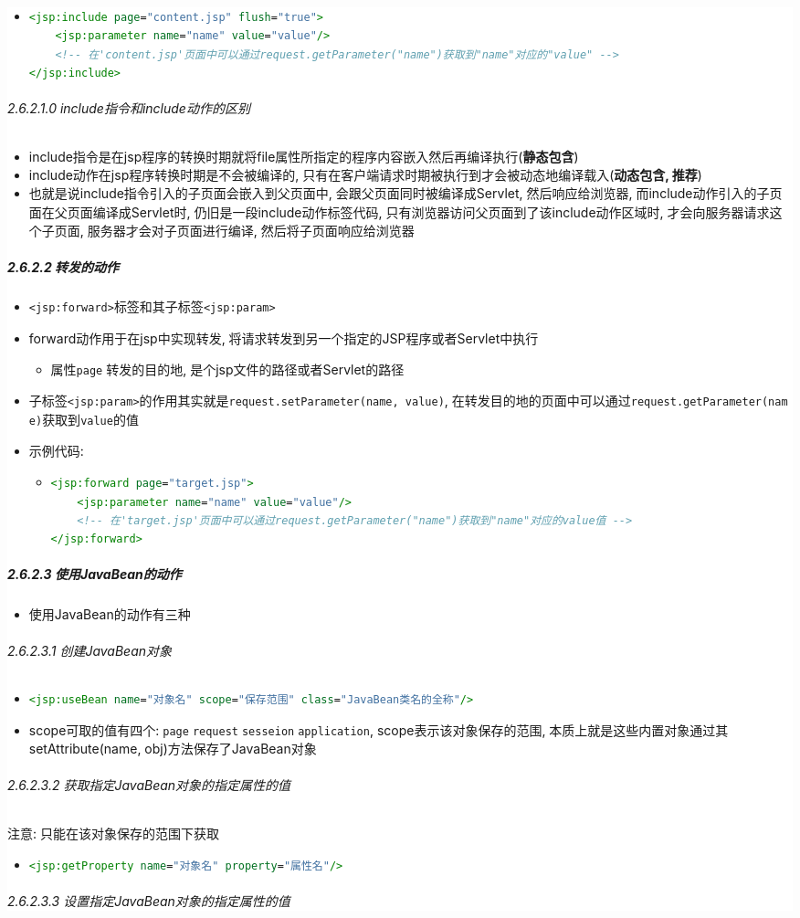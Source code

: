   - ```jsp
    <jsp:include page="content.jsp" flush="true">
    	<jsp:parameter name="name" value="value"/>
        <!-- 在'content.jsp'页面中可以通过request.getParameter("name")获取到"name"对应的"value" -->
    </jsp:include>
    ```

###### 2.6.2.1.0 include指令和include动作的区别

- include指令是在jsp程序的转换时期就将file属性所指定的程序内容嵌入然后再编译执行(**静态包含**)
- include动作在jsp程序转换时期是不会被编译的, 只有在客户端请求时期被执行到才会被动态地编译载入(**动态包含, 推荐**)
- 也就是说include指令引入的子页面会嵌入到父页面中, 会跟父页面同时被编译成Servlet, 然后响应给浏览器, 而include动作引入的子页面在父页面编译成Servlet时, 仍旧是一段include动作标签代码, 只有浏览器访问父页面到了该include动作区域时, 才会向服务器请求这个子页面, 服务器才会对子页面进行编译, 然后将子页面响应给浏览器

##### 2.6.2.2 转发的动作

- `<jsp:forward>`标签和其子标签`<jsp:param>`

- forward动作用于在jsp中实现转发, 将请求转发到另一个指定的JSP程序或者Servlet中执行

  - 属性`page`   转发的目的地, 是个jsp文件的路径或者Servlet的路径

- 子标签`<jsp:param>`的作用其实就是`request.setParameter(name, value)`, 在转发目的地的页面中可以通过`request.getParameter(name)`获取到`value`的值

- 示例代码:

  - ```jsp
    <jsp:forward page="target.jsp">
    	<jsp:parameter name="name" value="value"/>
        <!-- 在'target.jsp'页面中可以通过request.getParameter("name")获取到"name"对应的value值 -->
    </jsp:forward>
    ```

##### 2.6.2.3 使用JavaBean的动作

- 使用JavaBean的动作有三种

###### 2.6.2.3.1 创建JavaBean对象

- ```jsp
  <jsp:useBean name="对象名" scope="保存范围" class="JavaBean类名的全称"/>
  ```

- scope可取的值有四个: `page`  `request`  `sesseion`  `application`, scope表示该对象保存的范围, 本质上就是这些内置对象通过其setAttribute(name, obj)方法保存了JavaBean对象

###### 2.6.2.3.2 获取指定JavaBean对象的指定属性的值

注意: 只能在该对象保存的范围下获取

- ```jsp
  <jsp:getProperty name="对象名" property="属性名"/>
  ```

###### 2.6.2.3.3 设置指定JavaBean对象的指定属性的值
